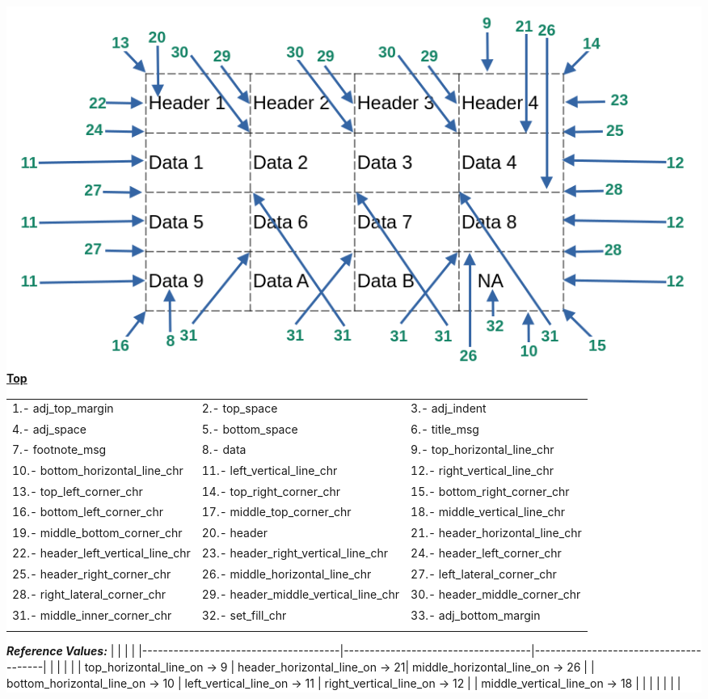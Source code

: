 ![Alt text](Figure_5.png)
[**Top**](#fancyformat)

|                                         |                                      |                                  |
|-----------------------------------------|--------------------------------------|----------------------------------|
| 1.- adj_top_margin                      | 2.- top_space                        | 3.- adj_indent                   |
| 4.- adj_space                           | 5.- bottom_space                     | 6.- title_msg                    |
| 7.- footnote_msg                        | 8.- data                             | 9.- top_horizontal_line_chr      |
| 10.- bottom_horizontal_line_chr         | 11.- left_vertical_line_chr          | 12.- right_vertical_line_chr     |
| 13.- top_left_corner_chr                | 14.- top_right_corner_chr            | 15.- bottom_right_corner_chr     |
| 16.- bottom_left_corner_chr             | 17.- middle_top_corner_chr           | 18.- middle_vertical_line_chr    |
| 19.- middle_bottom_corner_chr           | 20.- header                          | 21.- header_horizontal_line_chr  |
| 22.- header_left_vertical_line_chr      | 23.- header_right_vertical_line_chr  | 24.- header_left_corner_chr      |
| 25.- header_right_corner_chr            | 26.- middle_horizontal_line_chr      | 27.- left_lateral_corner_chr     |
| 28.- right_lateral_corner_chr           | 29.- header_middle_vertical_line_chr | 30.- header_middle_corner_chr    |
| 31.- middle_inner_corner_chr            | 32.- set_fill_chr                    | 33.- adj_bottom_margin           |
|                                         |                                      |                                  |


***Reference Values:***
|                                      |                                    |                                       |
|--------------------------------------|------------------------------------|---------------------------------------|
|                                      |                                    |                                       |
| top_horizontal_line_on    &rarr; 9   | header_horizontal_line_on &rarr; 21| middle_horizontal_line_on &rarr; 26   |
| bottom_horizontal_line_on &rarr; 10  | left_vertical_line_on &rarr; 11    | right_vertical_line_on &rarr; 12      |
| middle_vertical_line_on &rarr; 18    |                                    |                                       |
|                                      |                                    |                                       |
